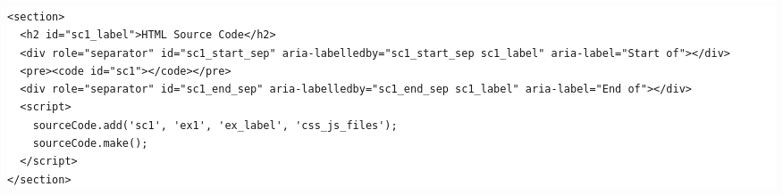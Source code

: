     <section>
      <h2 id="sc1_label">HTML Source Code</h2>
      <div role="separator" id="sc1_start_sep" aria-labelledby="sc1_start_sep sc1_label" aria-label="Start of"></div>
      <pre><code id="sc1"></code></pre>
      <div role="separator" id="sc1_end_sep" aria-labelledby="sc1_end_sep sc1_label" aria-label="End of"></div>
      <script>
        sourceCode.add('sc1', 'ex1', 'ex_label', 'css_js_files');
        sourceCode.make();
      </script>
    </section>
  </div>
  

</div>
<script>
  var SkipToConfig = {
    settings: {
      skipTo: {
        displayOption: 'popup',
        attachElement: '#site-header',
        colorTheme: 'aria'
      }
    }
  };
</script>

<script 
  src="{{ '/content-assets/wai-aria-practices/skipto.min.js' | relative_url }}"
></script>
